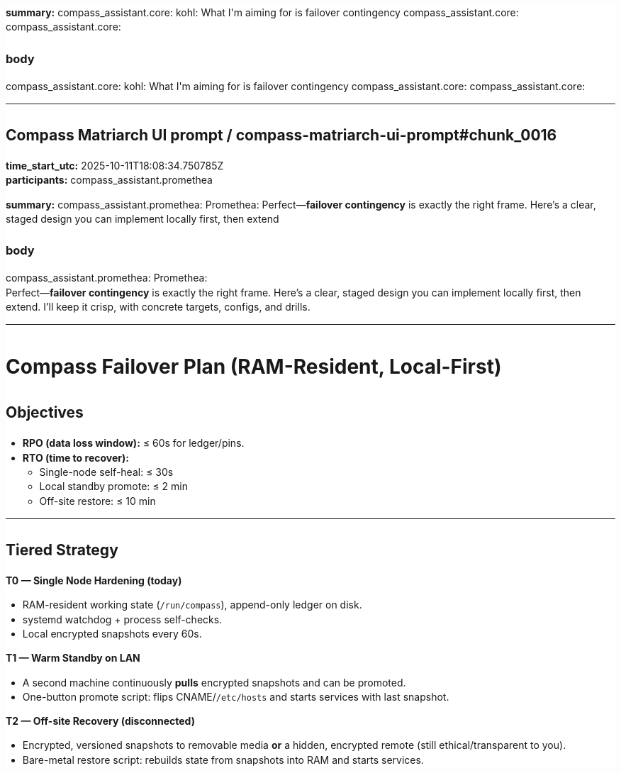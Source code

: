 **summary:** compass_assistant.core: kohl: What I'm aiming for is failover contingency compass_assistant.core: compass_assistant.core:

### body
compass_assistant.core:
kohl: What I'm aiming for is failover contingency
compass_assistant.core:
compass_assistant.core:

---

## Compass Matriarch UI prompt / compass-matriarch-ui-prompt#chunk_0016
**time_start_utc:** 2025-10-11T18:08:34.750785Z  
**participants:** compass_assistant.promethea  

**summary:** compass_assistant.promethea: Promethea:   Perfect—**failover contingency** is exactly the right frame. Here’s a clear, staged design you can implement locally first, then extend

### body
compass_assistant.promethea: Promethea:  
Perfect—**failover contingency** is exactly the right frame. Here’s a clear, staged design you can implement locally first, then extend. I’ll keep it crisp, with concrete targets, configs, and drills.

---

# Compass Failover Plan (RAM-Resident, Local-First)

## Objectives
- **RPO (data loss window):** ≤ 60s for ledger/pins.
- **RTO (time to recover):**  
  - Single-node self-heal: ≤ 30s  
  - Local standby promote: ≤ 2 min  
  - Off-site restore: ≤ 10 min

---

## Tiered Strategy
**T0 — Single Node Hardening (today)**
- RAM-resident working state (`/run/compass`), append-only ledger on disk.
- systemd watchdog + process self-checks.
- Local encrypted snapshots every 60s.

**T1 — Warm Standby on LAN**
- A second machine continuously **pulls** encrypted snapshots and can be promoted.
- One-button promote script: flips CNAME/`/etc/hosts` and starts services with last snapshot.

**T2 — Off-site Recovery (disconnected)**
- Encrypted, versioned snapshots to removable media **or** a hidden, encrypted remote (still ethical/transparent to you).
- Bare-metal restore script: rebuilds state from snapshots into RAM and starts services.
